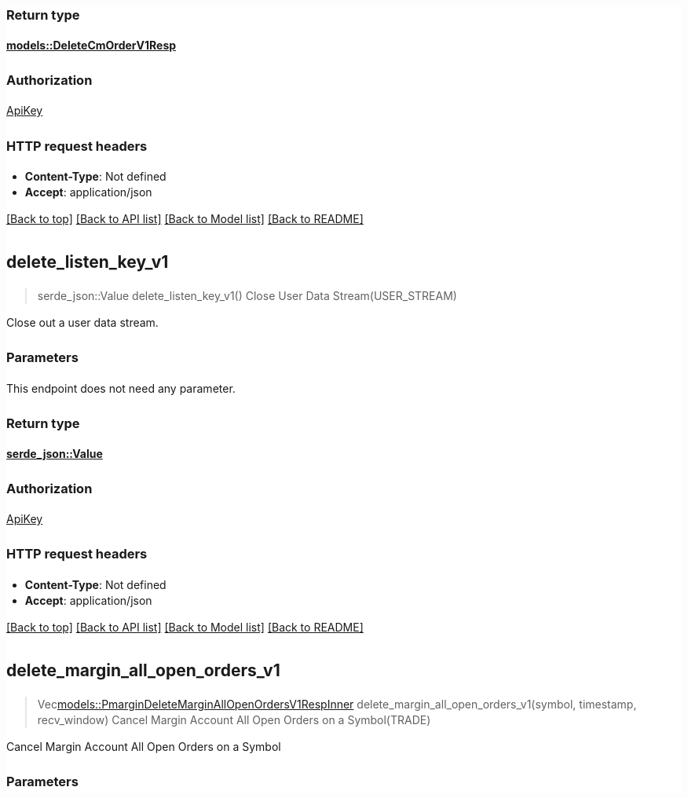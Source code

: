 ### Return type

[**models::DeleteCmOrderV1Resp**](DeleteCmOrderV1Resp.md)

### Authorization

[ApiKey](../README.md#ApiKey)

### HTTP request headers

- **Content-Type**: Not defined
- **Accept**: application/json

[[Back to top]](#) [[Back to API list]](../README.md#documentation-for-api-endpoints) [[Back to Model list]](../README.md#documentation-for-models) [[Back to README]](../README.md)


## delete_listen_key_v1

> serde_json::Value delete_listen_key_v1()
Close User Data Stream(USER_STREAM)

Close out a user data stream.

### Parameters

This endpoint does not need any parameter.

### Return type

[**serde_json::Value**](serde_json::Value.md)

### Authorization

[ApiKey](../README.md#ApiKey)

### HTTP request headers

- **Content-Type**: Not defined
- **Accept**: application/json

[[Back to top]](#) [[Back to API list]](../README.md#documentation-for-api-endpoints) [[Back to Model list]](../README.md#documentation-for-models) [[Back to README]](../README.md)


## delete_margin_all_open_orders_v1

> Vec<models::PmarginDeleteMarginAllOpenOrdersV1RespInner> delete_margin_all_open_orders_v1(symbol, timestamp, recv_window)
Cancel Margin Account All Open Orders on a Symbol(TRADE)

Cancel Margin Account All Open Orders on a Symbol

### Parameters
